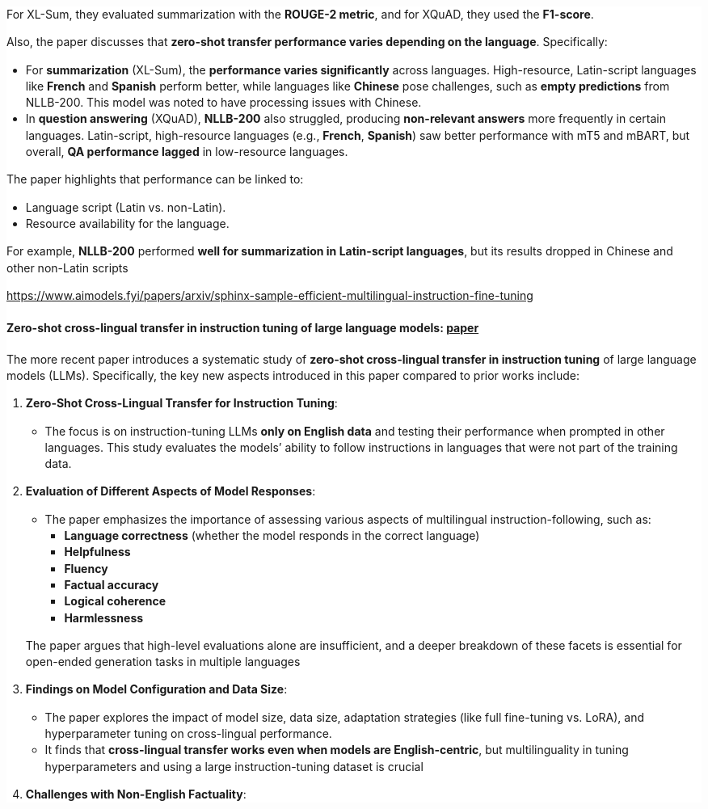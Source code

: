 For XL-Sum, they evaluated summarization with the **ROUGE-2 metric**, and for XQuAD, they used the **F1-score**.

Also, the paper discusses that **zero-shot transfer performance varies depending on the language**. Specifically:

- For **summarization** (XL-Sum), the **performance varies significantly** across languages. High-resource, Latin-script languages like **French** and **Spanish** perform better, while languages like **Chinese** pose challenges, such as **empty predictions** from NLLB-200. This model was noted to have processing issues with Chinese.
- In **question answering** (XQuAD), **NLLB-200** also struggled, producing **non-relevant answers** more frequently in certain languages. Latin-script, high-resource languages (e.g., **French**, **Spanish**) saw better performance with mT5 and mBART, but overall, **QA performance lagged** in low-resource languages.

The paper highlights that performance can be linked to:

- Language script (Latin vs. non-Latin).
- Resource availability for the language.

For example, **NLLB-200** performed **well for summarization in Latin-script languages**, but its results dropped in Chinese and other non-Latin scripts

https://www.aimodels.fyi/papers/arxiv/sphinx-sample-efficient-multilingual-instruction-fine-tuning

#### Zero-shot cross-lingual transfer in instruction tuning of large language models: [paper](https://www.aimodels.fyi/papers/arxiv/zero-shot-cross-lingual-transfer-instruction-tuning)

The more recent paper introduces a systematic study of **zero-shot cross-lingual transfer in instruction tuning** of large language models (LLMs). Specifically, the key new aspects introduced in this paper compared to prior works include:

1. **Zero-Shot Cross-Lingual Transfer for Instruction Tuning**:

   - The focus is on instruction-tuning LLMs **only on English data** and testing their performance when prompted in other languages. This study evaluates the models’ ability to follow instructions in languages that were not part of the training data.
2. **Evaluation of Different Aspects of Model Responses**:

   - The paper emphasizes the importance of assessing various aspects of multilingual instruction-following, such as:
     - **Language correctness** (whether the model responds in the correct language)
     - **Helpfulness**
     - **Fluency**
     - **Factual accuracy**
     - **Logical coherence**
     - **Harmlessness**

   The paper argues that high-level evaluations alone are insufficient, and a deeper breakdown of these facets is essential for open-ended generation tasks in multiple languages
3. **Findings on Model Configuration and Data Size**:

   - The paper explores the impact of model size, data size, adaptation strategies (like full fine-tuning vs. LoRA), and hyperparameter tuning on cross-lingual performance.
   - It finds that **cross-lingual transfer works even when models are English-centric**, but multilinguality in tuning hyperparameters and using a large instruction-tuning dataset is crucial
4. **Challenges with Non-English Factuality**:

